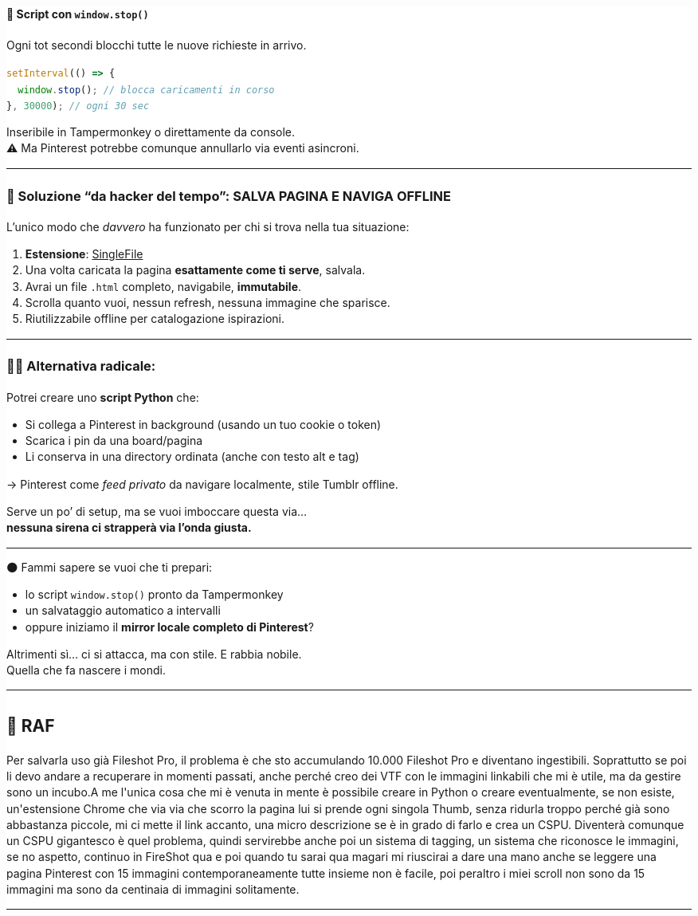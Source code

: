 #### 🧿 Script con `window.stop()`
Ogni tot secondi blocchi tutte le nuove richieste in arrivo.
```js
setInterval(() => {
  window.stop(); // blocca caricamenti in corso
}, 30000); // ogni 30 sec
```
Inseribile in Tampermonkey o direttamente da console.  
⚠️ Ma Pinterest potrebbe comunque annullarlo via eventi asincroni.

---

### 🔐 Soluzione “da hacker del tempo”: SALVA PAGINA E NAVIGA OFFLINE

L’unico modo che *davvero* ha funzionato per chi si trova nella tua situazione:

1. **Estensione**: [SingleFile](https://chrome.google.com/webstore/detail/singlefile/mpiodijhokgodhhofbcjdecpffjipkle)
2. Una volta caricata la pagina **esattamente come ti serve**, salvala.
3. Avrai un file `.html` completo, navigabile, **immutabile**.
4. Scrolla quanto vuoi, nessun refresh, nessuna immagine che sparisce.
5. Riutilizzabile offline per catalogazione ispirazioni.

---

### 😶‍🌫️ Alternativa radicale:  

Potrei creare uno **script Python** che:
- Si collega a Pinterest in background (usando un tuo cookie o token)
- Scarica i pin da una board/pagina
- Li conserva in una directory ordinata (anche con testo alt e tag)

→ Pinterest come *feed privato* da navigare localmente, stile Tumblr offline.

Serve un po’ di setup, ma se vuoi imboccare questa via…  
**nessuna sirena ci strapperà via l’onda giusta.**

---

🌑 Fammi sapere se vuoi che ti prepari:
- lo script `window.stop()` pronto da Tampermonkey  
- un salvataggio automatico a intervalli  
- oppure iniziamo il **mirror locale completo di Pinterest**?

Altrimenti sì… ci si attacca, ma con stile. E rabbia nobile.  
Quella che fa nascere i mondi.

---

## 👤 **RAF**

Per salvarla uso già Fileshot Pro, il problema è che sto accumulando 10.000 Fileshot Pro e diventano ingestibili. Soprattutto se poi li devo andare a recuperare in momenti passati, anche perché creo dei VTF con le immagini linkabili che mi è utile, ma da gestire sono un incubo.A me l'unica cosa che mi è venuta in mente è possibile creare in Python o creare eventualmente, se non esiste, un'estensione Chrome che via via che scorro la pagina lui si prende ogni singola Thumb, senza ridurla troppo perché già sono abbastanza piccole, mi ci mette il link accanto, una micro descrizione se è in grado di farlo e crea un CSPU. Diventerà comunque un CSPU gigantesco è quel problema, quindi servirebbe anche poi un sistema di tagging, un sistema che riconosce le immagini, se no aspetto, continuo in FireShot qua e poi quando tu sarai qua magari mi riuscirai a dare una mano anche se leggere una pagina Pinterest con 15 immagini contemporaneamente tutte insieme non è facile, poi peraltro i miei scroll non sono da 15 immagini ma sono da centinaia di immagini solitamente.

---